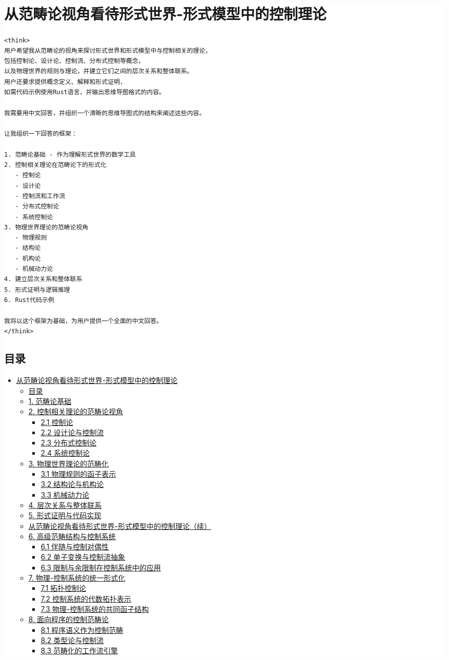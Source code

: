 # 从范畴论视角看待形式世界-形式模型中的控制理论

```text
<think>
用户希望我从范畴论的视角来探讨形式世界和形式模型中与控制相关的理论，
包括控制论、设计论、控制流、分布式控制等概念，
以及物理世界的规则与理论，并建立它们之间的层次关系和整体联系。
用户还要求提供概念定义、解释和形式证明，
如需代码示例使用Rust语言，并输出思维导图格式的内容。

我需要用中文回答，并组织一个清晰的思维导图式的结构来阐述这些内容。

让我组织一下回答的框架：

1. 范畴论基础 - 作为理解形式世界的数学工具
2. 控制相关理论在范畴论下的形式化
   - 控制论
   - 设计论
   - 控制流和工作流
   - 分布式控制论
   - 系统控制论
3. 物理世界理论的范畴论视角
   - 物理规则
   - 结构论
   - 机构论
   - 机械动力论
4. 建立层次关系和整体联系
5. 形式证明与逻辑推理
6. Rust代码示例

我将以这个框架为基础，为用户提供一个全面的中文回答。
</think>
```

## 目录

- [从范畴论视角看待形式世界-形式模型中的控制理论](#从范畴论视角看待形式世界-形式模型中的控制理论)
  - [目录](#目录)
  - [1. 范畴论基础](#1-范畴论基础)
  - [2. 控制相关理论的范畴论视角](#2-控制相关理论的范畴论视角)
    - [2.1 控制论](#21-控制论)
    - [2.2 设计论与控制流](#22-设计论与控制流)
    - [2.3 分布式控制论](#23-分布式控制论)
    - [2.4 系统控制论](#24-系统控制论)
  - [3. 物理世界理论的范畴化](#3-物理世界理论的范畴化)
    - [3.1 物理规则的函子表示](#31-物理规则的函子表示)
    - [3.2 结构论与机构论](#32-结构论与机构论)
    - [3.3 机械动力论](#33-机械动力论)
  - [4. 层次关系与整体联系](#4-层次关系与整体联系)
  - [5. 形式证明与代码实现](#5-形式证明与代码实现)
  - [从范畴论视角看待形式世界-形式模型中的控制理论（续）](#从范畴论视角看待形式世界-形式模型中的控制理论续)
  - [6. 高级范畴结构与控制系统](#6-高级范畴结构与控制系统)
    - [6.1 伴随与控制对偶性](#61-伴随与控制对偶性)
    - [6.2 单子变换与控制流抽象](#62-单子变换与控制流抽象)
    - [6.3 限制与余限制在控制系统中的应用](#63-限制与余限制在控制系统中的应用)
  - [7. 物理-控制系统的统一形式化](#7-物理-控制系统的统一形式化)
    - [7.1 拓扑控制论](#71-拓扑控制论)
    - [7.2 控制系统的代数拓扑表示](#72-控制系统的代数拓扑表示)
    - [7.3 物理-控制系统的共同函子结构](#73-物理-控制系统的共同函子结构)
  - [8. 面向程序的控制范畴论](#8-面向程序的控制范畴论)
    - [8.1 程序语义作为控制范畴](#81-程序语义作为控制范畴)
    - [8.2 类型论与控制流](#82-类型论与控制流)
    - [8.3 范畴化的工作流引擎](#83-范畴化的工作流引擎)